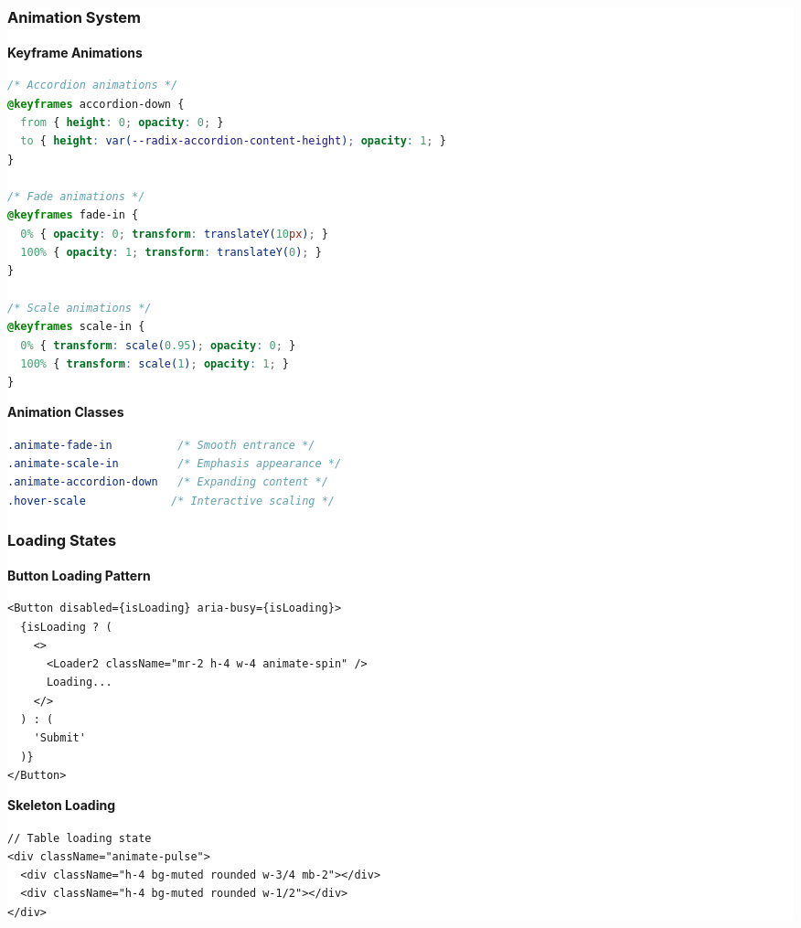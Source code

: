 ### Animation System

**Keyframe Animations**
```css
/* Accordion animations */
@keyframes accordion-down {
  from { height: 0; opacity: 0; }
  to { height: var(--radix-accordion-content-height); opacity: 1; }
}

/* Fade animations */
@keyframes fade-in {
  0% { opacity: 0; transform: translateY(10px); }
  100% { opacity: 1; transform: translateY(0); }
}

/* Scale animations */
@keyframes scale-in {
  0% { transform: scale(0.95); opacity: 0; }
  100% { transform: scale(1); opacity: 1; }
}
```

**Animation Classes**
```css
.animate-fade-in          /* Smooth entrance */
.animate-scale-in         /* Emphasis appearance */
.animate-accordion-down   /* Expanding content */
.hover-scale             /* Interactive scaling */
```

### Loading States

**Button Loading Pattern**
```tsx
<Button disabled={isLoading} aria-busy={isLoading}>
  {isLoading ? (
    <>
      <Loader2 className="mr-2 h-4 w-4 animate-spin" />
      Loading...
    </>
  ) : (
    'Submit'
  )}
</Button>
```

**Skeleton Loading**
```tsx
// Table loading state
<div className="animate-pulse">
  <div className="h-4 bg-muted rounded w-3/4 mb-2"></div>
  <div className="h-4 bg-muted rounded w-1/2"></div>
</div>
```
